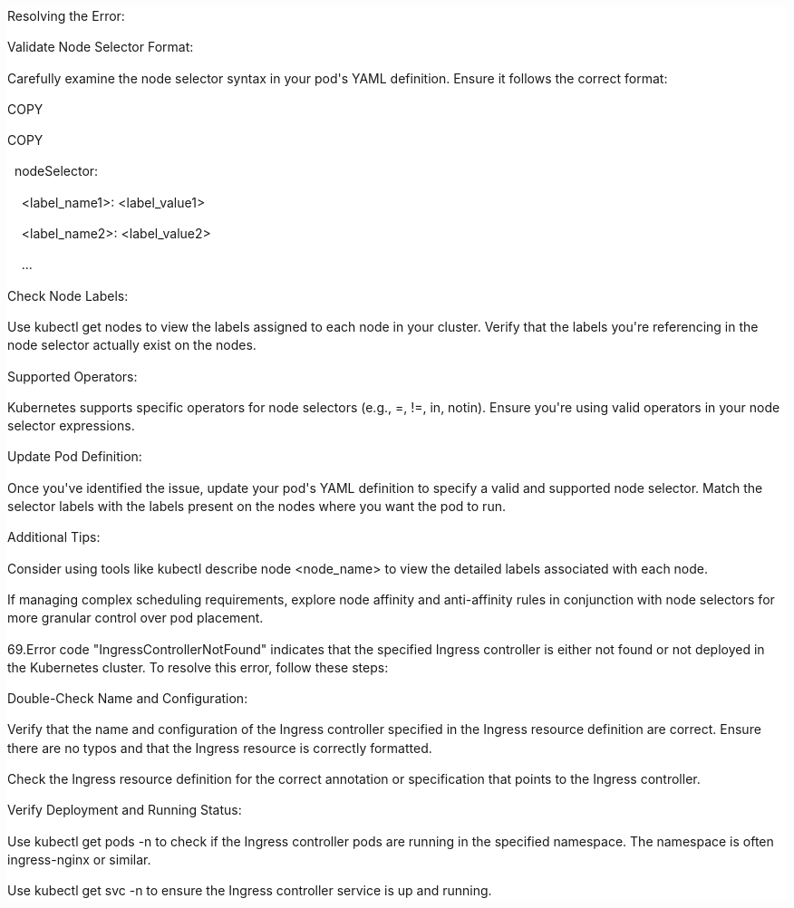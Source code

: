 Resolving the Error:

Validate Node Selector Format:

Carefully examine the node selector syntax in your pod's YAML definition. Ensure it follows the correct format:

COPY

COPY

  nodeSelector:

    <label_name1>: <label_value1>

    <label_name2>: <label_value2>

    ...

Check Node Labels:

Use kubectl get nodes to view the labels assigned to each node in your cluster. Verify that the labels you're referencing in the node selector actually exist on the nodes.

Supported Operators:

Kubernetes supports specific operators for node selectors (e.g., =, !=, in, notin). Ensure you're using valid operators in your node selector expressions.

Update Pod Definition:

Once you've identified the issue, update your pod's YAML definition to specify a valid and supported node selector. Match the selector labels with the labels present on the nodes where you want the pod to run.

Additional Tips:

Consider using tools like kubectl describe node <node_name> to view the detailed labels associated with each node.

If managing complex scheduling requirements, explore node affinity and anti-affinity rules in conjunction with node selectors for more granular control over pod placement.

69.Error code "IngressControllerNotFound" indicates that the specified Ingress controller is either not found or not deployed in the Kubernetes cluster. To resolve this error, follow these steps:

Double-Check Name and Configuration:

Verify that the name and configuration of the Ingress controller specified in the Ingress resource definition are correct. Ensure there are no typos and that the Ingress resource is correctly formatted.

Check the Ingress resource definition for the correct annotation or specification that points to the Ingress controller.

Verify Deployment and Running Status:

Use kubectl get pods -n <namespace> to check if the Ingress controller pods are running in the specified namespace. The namespace is often ingress-nginx or similar.

Use kubectl get svc -n <namespace> to ensure the Ingress controller service is up and running.
